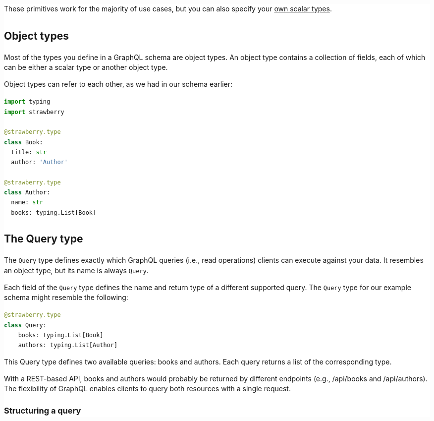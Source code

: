 </Note>



These primitives work for the majority of use cases, but you can also
specify your [own scalar types](/docs/types/scalars#custom-scalars).

## Object types

Most of the types you define in a GraphQL schema are object types. An object
type contains a collection of fields, each of which can be either a scalar type
or another object type.

Object types can refer to each other, as we had in our schema earlier:

```python
import typing
import strawberry

@strawberry.type
class Book:
  title: str
  author: 'Author'

@strawberry.type
class Author:
  name: str
  books: typing.List[Book]
```

## The Query type

The `Query` type defines exactly which GraphQL queries (i.e., read operations)
clients can execute against your data. It resembles an object type, but its name
is always `Query`.

Each field of the `Query` type defines the name and return type of a different
supported query. The `Query` type for our example schema might resemble the
following:

```python
@strawberry.type
class Query:
    books: typing.List[Book]
    authors: typing.List[Author]
```

This Query type defines two available queries: books and authors. Each query
returns a list of the corresponding type.

With a REST-based API, books and authors would probably be returned by different
endpoints (e.g., /api/books and /api/authors). The flexibility of GraphQL
enables clients to query both resources with a single request.

### Structuring a query
